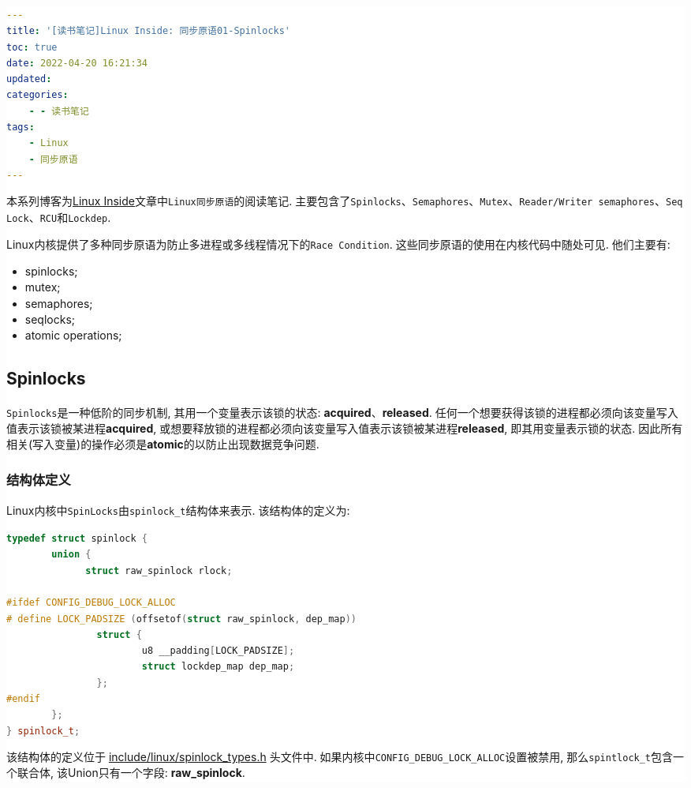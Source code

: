 ```yaml
---
title: '[读书笔记]Linux Inside: 同步原语01-Spinlocks'
toc: true
date: 2022-04-20 16:21:34
updated:
categories:
    - - 读书笔记
tags:
    - Linux
    - 同步原语
---
```


本系列博客为[Linux Inside](https://0xax.gitbooks.io/linux-insides/content/SyncPrim/)文章中`Linux同步原语`的阅读笔记. 主要包含了`Spinlocks`、`Semaphores`、`Mutex`、`Reader/Writer semaphores`、`SeqLock`、`RCU`和`Lockdep`.



Linux内核提供了多种同步原语为防止多进程或多线程情况下的`Race Condition`. 这些同步原语的使用在内核代码中随处可见. 他们主要有:

- spinlocks;
- mutex;
- semaphores;
- seqlocks;
- atomic operations;


## Spinlocks

`Spinlocks`是一种低阶的同步机制, 其用一个变量表示该锁的状态: **acquired**、**released**. 任何一个想要获得该锁的进程都必须向该变量写入值表示该锁被某进程**acquired**, 或想要释放锁的进程都必须向该变量写入值表示该锁被某进程**released**, 即其用变量表示锁的状态. 因此所有相关(写入变量)的操作必须是**atomic**的以防止出现数据竞争问题. 

### 结构体定义

Linux内核中`SpinLocks`由`spinlock_t`结构体来表示. 该结构体的定义为:

```cpp
typedef struct spinlock {
        union {
              struct raw_spinlock rlock;

#ifdef CONFIG_DEBUG_LOCK_ALLOC
# define LOCK_PADSIZE (offsetof(struct raw_spinlock, dep_map))
                struct {
                        u8 __padding[LOCK_PADSIZE];
                        struct lockdep_map dep_map;
                };
#endif
        };
} spinlock_t;
```

该结构体的定义位于 [include/linux/spinlock_types.h](https://github.com/torvalds/linux/blob/master/include/linux/spinlock_types.h) 头文件中. 如果内核中`CONFIG_DEBUG_LOCK_ALLOC`设置被禁用, 那么`spintlock_t`包含一个联合体, 该Union只有一个字段: **raw_spinlock**.
